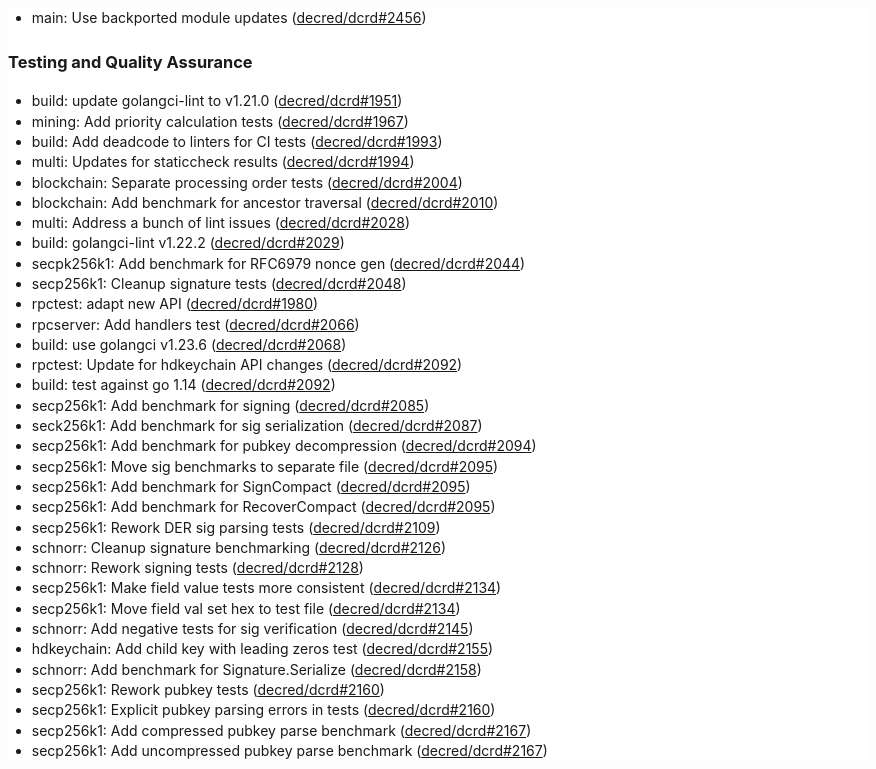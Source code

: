 - main: Use backported module updates ([decred/dcrd#2456](https://github.com/decred/dcrd/pull/2456))

### Testing and Quality Assurance

- build: update golangci-lint to v1.21.0 ([decred/dcrd#1951](https://github.com/decred/dcrd/pull/1951))
- mining: Add priority calculation tests ([decred/dcrd#1967](https://github.com/decred/dcrd/pull/1967))
- build: Add deadcode to linters for CI tests ([decred/dcrd#1993](https://github.com/decred/dcrd/pull/1993))
- multi: Updates for staticcheck results ([decred/dcrd#1994](https://github.com/decred/dcrd/pull/1994))
- blockchain: Separate processing order tests ([decred/dcrd#2004](https://github.com/decred/dcrd/pull/2004))
- blockchain: Add benchmark for ancestor traversal ([decred/dcrd#2010](https://github.com/decred/dcrd/pull/2010))
- multi: Address a bunch of lint issues ([decred/dcrd#2028](https://github.com/decred/dcrd/pull/2028))
- build: golangci-lint v1.22.2 ([decred/dcrd#2029](https://github.com/decred/dcrd/pull/2029))
- secpk256k1: Add benchmark for RFC6979 nonce gen ([decred/dcrd#2044](https://github.com/decred/dcrd/pull/2044))
- secp256k1: Cleanup signature tests ([decred/dcrd#2048](https://github.com/decred/dcrd/pull/2048))
- rpctest: adapt new API ([decred/dcrd#1980](https://github.com/decred/dcrd/pull/1980))
- rpcserver: Add handlers test ([decred/dcrd#2066](https://github.com/decred/dcrd/pull/2066))
- build: use golangci v1.23.6 ([decred/dcrd#2068](https://github.com/decred/dcrd/pull/2068))
- rpctest: Update for hdkeychain API changes ([decred/dcrd#2092](https://github.com/decred/dcrd/pull/2092))
- build: test against go 1.14 ([decred/dcrd#2092](https://github.com/decred/dcrd/pull/2092))
- secp256k1: Add benchmark for signing ([decred/dcrd#2085](https://github.com/decred/dcrd/pull/2085))
- seck256k1: Add benchmark for sig serialization ([decred/dcrd#2087](https://github.com/decred/dcrd/pull/2087))
- secp256k1: Add benchmark for pubkey decompression ([decred/dcrd#2094](https://github.com/decred/dcrd/pull/2094))
- secp256k1: Move sig benchmarks to separate file ([decred/dcrd#2095](https://github.com/decred/dcrd/pull/2095))
- secp256k1: Add benchmark for SignCompact ([decred/dcrd#2095](https://github.com/decred/dcrd/pull/2095))
- secp256k1: Add benchmark for RecoverCompact ([decred/dcrd#2095](https://github.com/decred/dcrd/pull/2095))
- secp256k1: Rework DER sig parsing tests ([decred/dcrd#2109](https://github.com/decred/dcrd/pull/2109))
- schnorr: Cleanup signature benchmarking ([decred/dcrd#2126](https://github.com/decred/dcrd/pull/2126))
- schnorr: Rework signing tests ([decred/dcrd#2128](https://github.com/decred/dcrd/pull/2128))
- secp256k1: Make field value tests more consistent ([decred/dcrd#2134](https://github.com/decred/dcrd/pull/2134))
- secp256k1: Move field val set hex to test file ([decred/dcrd#2134](https://github.com/decred/dcrd/pull/2134))
- schnorr: Add negative tests for sig verification ([decred/dcrd#2145](https://github.com/decred/dcrd/pull/2145))
- hdkeychain: Add child key with leading zeros test ([decred/dcrd#2155](https://github.com/decred/dcrd/pull/2155))
- schnorr: Add benchmark for Signature.Serialize ([decred/dcrd#2158](https://github.com/decred/dcrd/pull/2158))
- secp256k1: Rework pubkey tests ([decred/dcrd#2160](https://github.com/decred/dcrd/pull/2160))
- secp256k1: Explicit pubkey parsing errors in tests ([decred/dcrd#2160](https://github.com/decred/dcrd/pull/2160))
- secp256k1: Add compressed pubkey parse benchmark ([decred/dcrd#2167](https://github.com/decred/dcrd/pull/2167))
- secp256k1: Add uncompressed pubkey parse benchmark ([decred/dcrd#2167](https://github.com/decred/dcrd/pull/2167))